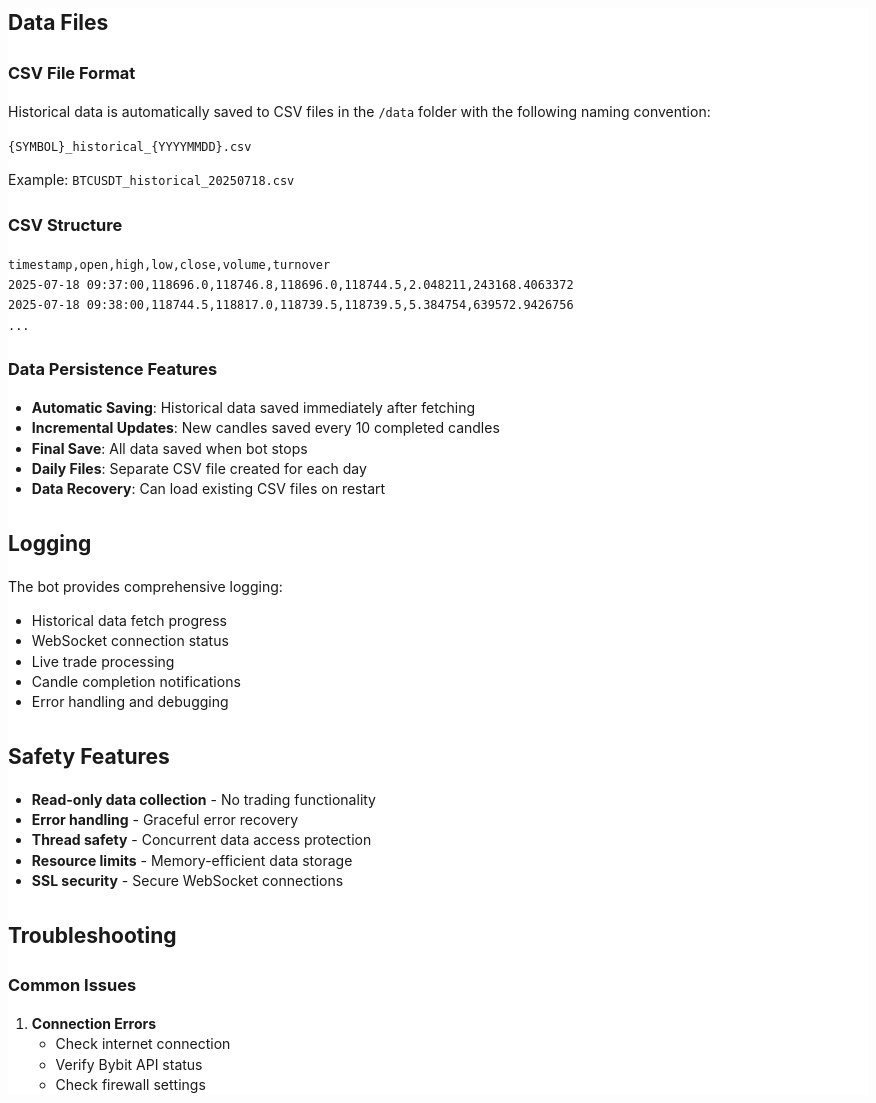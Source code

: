 ## Data Files

### CSV File Format
Historical data is automatically saved to CSV files in the `/data` folder with the following naming convention:
```
{SYMBOL}_historical_{YYYYMMDD}.csv
```

Example: `BTCUSDT_historical_20250718.csv`

### CSV Structure
```csv
timestamp,open,high,low,close,volume,turnover
2025-07-18 09:37:00,118696.0,118746.8,118696.0,118744.5,2.048211,243168.4063372
2025-07-18 09:38:00,118744.5,118817.0,118739.5,118739.5,5.384754,639572.9426756
...
```

### Data Persistence Features
- **Automatic Saving**: Historical data saved immediately after fetching
- **Incremental Updates**: New candles saved every 10 completed candles
- **Final Save**: All data saved when bot stops
- **Daily Files**: Separate CSV file created for each day
- **Data Recovery**: Can load existing CSV files on restart

## Logging

The bot provides comprehensive logging:
- Historical data fetch progress
- WebSocket connection status
- Live trade processing
- Candle completion notifications
- Error handling and debugging

## Safety Features

- **Read-only data collection** - No trading functionality
- **Error handling** - Graceful error recovery
- **Thread safety** - Concurrent data access protection
- **Resource limits** - Memory-efficient data storage
- **SSL security** - Secure WebSocket connections

## Troubleshooting

### Common Issues

1. **Connection Errors**
   - Check internet connection
   - Verify Bybit API status
   - Check firewall settings
